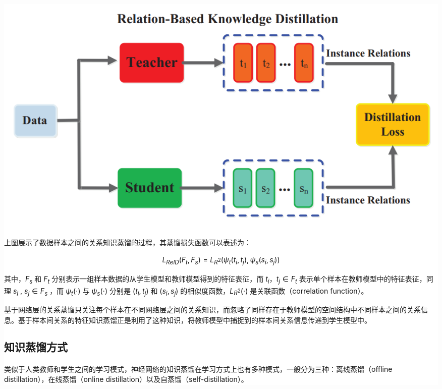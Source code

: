 ![Feature-based knowledge](images/06Distillation11.png)

上图展示了数据样本之间的关系知识蒸馏的过程，其蒸馏损失函数可以表述为：

$$
L_{RelD}(F_t,F_s) = L_{R^2}(\psi_{t}(t_i,t_j),\psi_{s}(s_i,s_j))
$$

其中，$F_s$ 和 $F_t$ 分别表示一组样本数据的从学生模型和教师模型得到的特征表征，而 $t_i$，$t_j\in F_t$ 表示单个样本在教师模型中的特征表征，同理 $s_i$ , $s_j\in F_s$ ，而 $\psi_{t}(\cdot)$ 与 $\psi_{s}(\cdot)$ 分别是 $(t_i,t_j)$ 和 $(s_i,s_j)$ 的相似度函数，$L_{R^2}(\cdot)$ 是关联函数（correlation function）。

基于网络层的关系蒸馏只关注每个样本在不同网络层之间的关系知识，而忽略了同样存在于教师模型的空间结构中不同样本之间的关系信息。基于样本间关系的特征知识蒸馏正是利用了这种知识，将教师模型中捕捉到的样本间关系信息传递到学生模型中。

## 知识蒸馏方式

类似于人类教师和学生之间的学习模式，神经网络的知识蒸馏在学习方式上也有多种模式，一般分为三种：离线蒸馏（offline distillation），在线蒸馏（online distillation）以及自蒸馏（self-distillation）。
